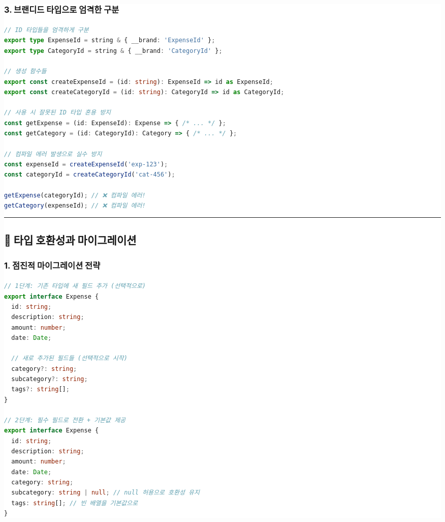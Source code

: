 ### 3. 브랜디드 타입으로 엄격한 구분

```typescript
// ID 타입들을 엄격하게 구분
export type ExpenseId = string & { __brand: 'ExpenseId' };
export type CategoryId = string & { __brand: 'CategoryId' };

// 생성 함수들
export const createExpenseId = (id: string): ExpenseId => id as ExpenseId;
export const createCategoryId = (id: string): CategoryId => id as CategoryId;

// 사용 시 잘못된 ID 타입 혼용 방지
const getExpense = (id: ExpenseId): Expense => { /* ... */ };
const getCategory = (id: CategoryId): Category => { /* ... */ };

// 컴파일 에러 발생으로 실수 방지
const expenseId = createExpenseId('exp-123');
const categoryId = createCategoryId('cat-456');

getExpense(categoryId); // ❌ 컴파일 에러!
getCategory(expenseId); // ❌ 컴파일 에러!
```

---

## 🔄 타입 호환성과 마이그레이션

### 1. 점진적 마이그레이션 전략

```typescript
// 1단계: 기존 타입에 새 필드 추가 (선택적으로)
export interface Expense {
  id: string;
  description: string;
  amount: number;
  date: Date;
  
  // 새로 추가된 필드들 (선택적으로 시작)
  category?: string;
  subcategory?: string;
  tags?: string[];
}

// 2단계: 필수 필드로 전환 + 기본값 제공
export interface Expense {
  id: string;
  description: string;
  amount: number;
  date: Date;
  category: string;
  subcategory: string | null; // null 허용으로 호환성 유지
  tags: string[]; // 빈 배열을 기본값으로
}
```
